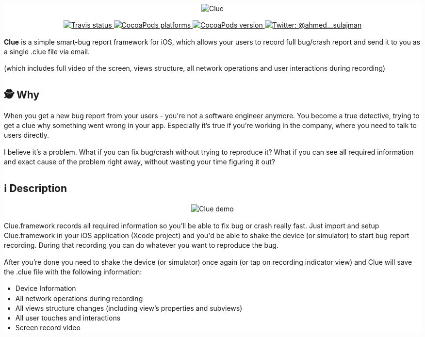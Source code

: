 
<p align="center">
    <img src="https://github.com/Geek-1001/Clue/raw/master/Images/clue-logo-with-text.png" width="300" max-width="50%" alt="Clue" />
</p>

<p align="center">    
    <a href="https://travis-ci.org/Geek-1001/Clue/branches">
        <img src="https://img.shields.io/travis/Geek-1001/Clue/master.svg" alt="Travis status" />
    </a>    
    <a href="https://cocoapods.org/pods/Clue">
        <img src="https://img.shields.io/cocoapods/p/Clue.svg" alt="CocoaPods platforms"/>
    </a>
    <a href="https://cocoapods.org/pods/Clue">
        <img src="https://img.shields.io/cocoapods/v/Clue.svg" alt="CocoaPods version" />
    </a>
    <a href="https://twitter.com/ahmed_sulajman">
        <img src="https://img.shields.io/badge/contact-%40ahmed__sulajman-orange.svg?style=flat" alt="Twitter: @ahmed__sulajman" />
    </a>
</p>

**Clue** is a simple smart-bug report framework for iOS, which allows your users to record full bug/crash report and send it to you as a single .clue file via email.  

(which includes full video of the screen, views structure, all network operations and user interactions during recording)
<br>

## 🕵️ Why
When you get a new bug report from your users - you're not a software engineer anymore. You become a true detective, trying to get a clue why something went wrong in your app. Especially it’s true if you’re working in the company, where you need to talk to users directly.

I believe it’s a problem. What if you can fix bug/crash without trying to reproduce it? What if you can see all required information and exact cause of the problem right away, without wasting your time figuring it out?
<br>

## ℹ️ Description
<p align="center">
    <img src="https://github.com/Geek-1001/Clue/raw/master/Images/clue-framework-demo.gif" alt="Clue demo" />
</p>

Clue.framework records all required information so you’ll be able to fix bug or crash really fast. Just import and setup Clue.framework in your iOS application (Xcode project) and you'd be able to shake the device (or simulator) to start bug report recording. During that recording you can do whatever you want to reproduce the bug.

After you’re done you need to shake the device (or simulator) once again (or tap on recording indicator view) and Clue will save the .clue file with the following information:
* Device Information
* All network operations during recording
* All views structure changes (including view’s properties and subviews)
* All user touches and interactions
* Screen record video
